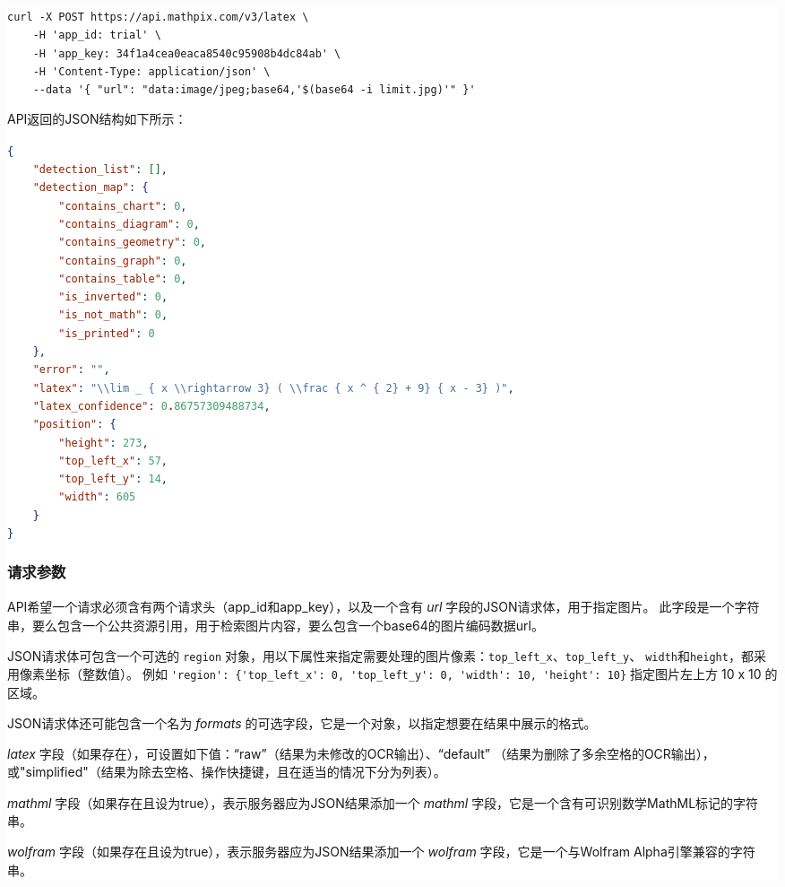 ```python
```

```
curl -X POST https://api.mathpix.com/v3/latex \
    -H 'app_id: trial' \
    -H 'app_key: 34f1a4cea0eaca8540c95908b4dc84ab' \
    -H 'Content-Type: application/json' \
    --data '{ "url": "data:image/jpeg;base64,'$(base64 -i limit.jpg)'" }'
```

API返回的JSON结构如下所示：

```json
{
    "detection_list": [],
    "detection_map": {
        "contains_chart": 0,
        "contains_diagram": 0,
        "contains_geometry": 0,
        "contains_graph": 0,
        "contains_table": 0,
        "is_inverted": 0,
        "is_not_math": 0,
        "is_printed": 0
    },
    "error": "",
    "latex": "\\lim _ { x \\rightarrow 3} ( \\frac { x ^ { 2} + 9} { x - 3} )",
    "latex_confidence": 0.86757309488734,
    "position": {
        "height": 273,
        "top_left_x": 57,
        "top_left_y": 14,
        "width": 605
    }
}
```

### 请求参数

API希望一个请求必须含有两个请求头（app_id和app_key），以及一个含有 *url* 字段的JSON请求体，用于指定图片。
此字段是一个字符串，要么包含一个公共资源引用，用于检索图片内容，要么包含一个base64的图片编码数据url。

JSON请求体可包含一个可选的 `region` 对象，用以下属性来指定需要处理的图片像素：`top_left_x`、`top_left_y`、
`width`和`height`，都采用像素坐标（整数值）。
例如 `'region': {'top_left_x': 0, 'top_left_y': 0, 'width': 10, 'height': 10}`
指定图片左上方 10 x 10 的区域。

JSON请求体还可能包含一个名为 *formats* 的可选字段，它是一个对象，以指定想要在结果中展示的格式。

*latex* 字段（如果存在），可设置如下值：“raw”（结果为未修改的OCR输出）、“default” （结果为删除了多余空格的OCR输出），或"simplified"（结果为除去空格、操作快捷键，且在适当的情况下分为列表）。

*mathml* 字段（如果存在且设为true），表示服务器应为JSON结果添加一个 *mathml* 字段，它是一个含有可识别数学MathML标记的字符串。

*wolfram* 字段（如果存在且设为true），表示服务器应为JSON结果添加一个 *wolfram* 字段，它是一个与Wolfram Alpha引擎兼容的字符串。
